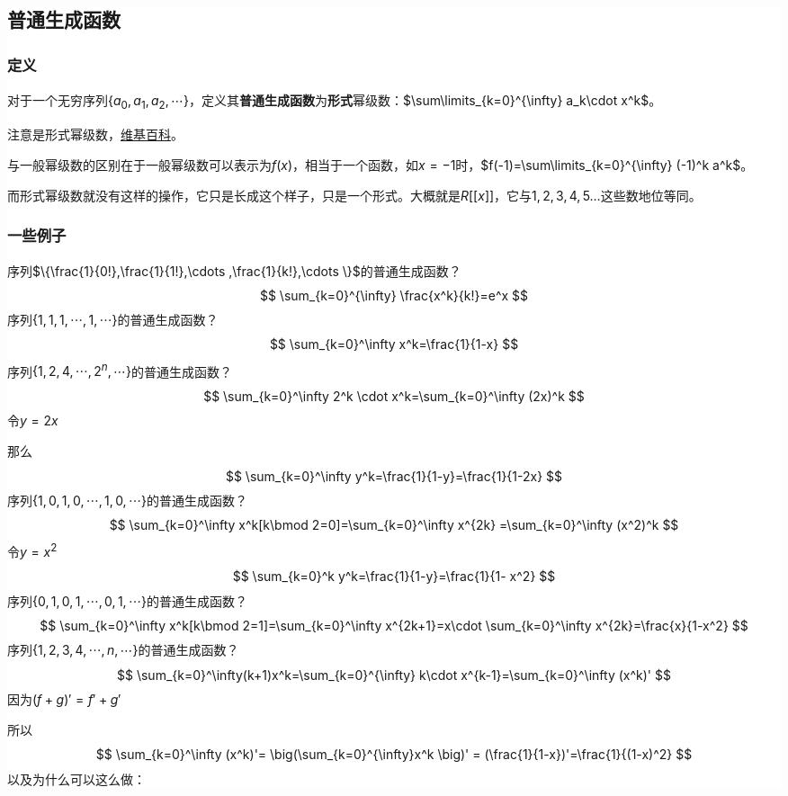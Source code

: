 ## 普通生成函数

### 定义

对于一个无穷序列$\{a_0,a_1,a_2,\cdots\}$，定义其**普通生成函数**为**形式**幂级数：$\sum\limits_{k=0}^{\infty} a_k\cdot x^k$。

注意是形式幂级数，[维基百科](https://zh.wikipedia.org/wiki/%E5%BD%A2%E5%BC%8F%E5%B9%82%E7%BA%A7%E6%95%B0)。

与一般幂级数的区别在于一般幂级数可以表示为$f(x)$，相当于一个函数，如$x=-1$时，$f(-1)=\sum\limits_{k=0}^{\infty} (-1)^k a^k$。

而形式幂级数就没有这样的操作，它只是长成这个样子，只是一个形式。大概就是$R[[x]]$，它与$1,2,3,4,5\ldots$这些数地位等同。

### 一些例子

序列$\{\frac{1}{0!},\frac{1}{1!},\cdots ,\frac{1}{k!},\cdots \}$的普通生成函数？
$$
\sum_{k=0}^{\infty} \frac{x^k}{k!}=e^x
$$
序列$\{1,1,1,\cdots ,1,\cdots\}$的普通生成函数？
$$
\sum_{k=0}^\infty x^k=\frac{1}{1-x}
$$
序列$\{1,2,4,\cdots ,2^n,\cdots \}$的普通生成函数？
$$
\sum_{k=0}^\infty 2^k \cdot x^k=\sum_{k=0}^\infty (2x)^k
$$
令$y=2x$

那么
$$
\sum_{k=0}^\infty y^k=\frac{1}{1-y}=\frac{1}{1-2x}
$$
序列$\{1,0,1,0,\cdots,1,0,\cdots \}$的普通生成函数？
$$
\sum_{k=0}^\infty x^k[k\bmod 2=0]=\sum_{k=0}^\infty x^{2k} =\sum_{k=0}^\infty (x^2)^k 
$$
令$y=x^2$
$$
\sum_{k=0}^k y^k=\frac{1}{1-y}=\frac{1}{1- x^2}
$$
序列$\{0,1,0,1,\cdots ,0,1,\cdots\}$的普通生成函数？
$$
\sum_{k=0}^\infty x^k[k\bmod 2=1]=\sum_{k=0}^\infty x^{2k+1}=x\cdot \sum_{k=0}^\infty x^{2k}=\frac{x}{1-x^2}
$$
序列$\{1,2,3,4,\cdots ,n,\cdots\}$的普通生成函数？
$$
\sum_{k=0}^\infty(k+1)x^k=\sum_{k=0}^{\infty} k\cdot x^{k-1}=\sum_{k=0}^\infty (x^k)'
$$
因为$(f+g)'=f'+g'$

所以
$$
\sum_{k=0}^\infty (x^k)'= \big(\sum_{k=0}^{\infty}x^k \big)' = (\frac{1}{1-x})'=\frac{1}{(1-x)^2}
$$
以及为什么可以这么做：
